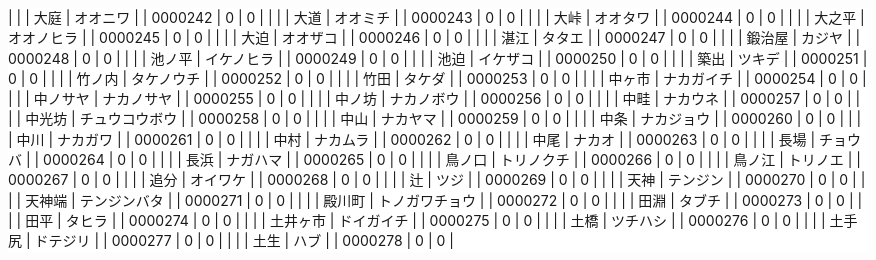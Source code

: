|  |  | 大庭 |   オオニワ |  | 0000242 | 0 | 0 |
|  |  | 大道 |   オオミチ |  | 0000243 | 0 | 0 |
|  |  | 大峠 |   オオタワ |  | 0000244 | 0 | 0 |
|  |  | 大之平 |   オオノヒラ |  | 0000245 | 0 | 0 |
|  |  | 大迫 |   オオザコ |  | 0000246 | 0 | 0 |
|  |  | 湛江 |   タタエ |  | 0000247 | 0 | 0 |
|  |  | 鍛治屋 |   カジヤ |  | 0000248 | 0 | 0 |
|  |  | 池ノ平 |   イケノヒラ |  | 0000249 | 0 | 0 |
|  |  | 池迫 |   イケザコ |  | 0000250 | 0 | 0 |
|  |  | 築出 |   ツキデ |  | 0000251 | 0 | 0 |
|  |  | 竹ノ内 |   タケノウチ |  | 0000252 | 0 | 0 |
|  |  | 竹田 |   タケダ |  | 0000253 | 0 | 0 |
|  |  | 中ヶ市 |   ナカガイチ |  | 0000254 | 0 | 0 |
|  |  | 中ノサヤ |   ナカノサヤ |  | 0000255 | 0 | 0 |
|  |  | 中ノ坊 |   ナカノボウ |  | 0000256 | 0 | 0 |
|  |  | 中畦 |   ナカウネ |  | 0000257 | 0 | 0 |
|  |  | 中光坊 |   チュウコウボウ |  | 0000258 | 0 | 0 |
|  |  | 中山 |   ナカヤマ |  | 0000259 | 0 | 0 |
|  |  | 中条 |   ナカジョウ |  | 0000260 | 0 | 0 |
|  |  | 中川 |   ナカガワ |  | 0000261 | 0 | 0 |
|  |  | 中村 |   ナカムラ |  | 0000262 | 0 | 0 |
|  |  | 中尾 |   ナカオ |  | 0000263 | 0 | 0 |
|  |  | 長場 |   チョウバ |  | 0000264 | 0 | 0 |
|  |  | 長浜 |   ナガハマ |  | 0000265 | 0 | 0 |
|  |  | 鳥ノ口 |   トリノクチ |  | 0000266 | 0 | 0 |
|  |  | 鳥ノ江 |   トリノエ |  | 0000267 | 0 | 0 |
|  |  | 追分 |   オイワケ |  | 0000268 | 0 | 0 |
|  |  | 辻 |   ツジ |  | 0000269 | 0 | 0 |
|  |  | 天神 |   テンジン |  | 0000270 | 0 | 0 |
|  |  | 天神端 |   テンジンバタ |  | 0000271 | 0 | 0 |
|  |  | 殿川町 |   トノガワチョウ |  | 0000272 | 0 | 0 |
|  |  | 田淵 |   タブチ |  | 0000273 | 0 | 0 |
|  |  | 田平 |   タヒラ |  | 0000274 | 0 | 0 |
|  |  | 土井ヶ市 |   ドイガイチ |  | 0000275 | 0 | 0 |
|  |  | 土橋 |   ツチハシ |  | 0000276 | 0 | 0 |
|  |  | 土手尻 |   ドテジリ |  | 0000277 | 0 | 0 |
|  |  | 土生 |   ハブ |  | 0000278 | 0 | 0 |
